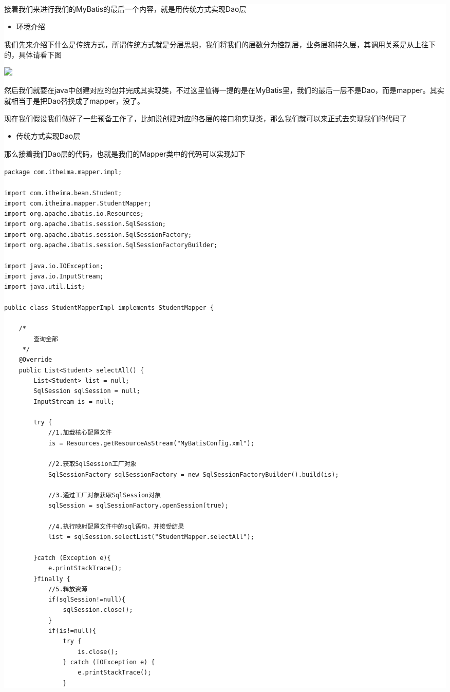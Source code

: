 接着我们来进行我们的MyBatis的最后一个内容，就是用传统方式实现Dao层

- 环境介绍

我们先来介绍下什么是传统方式，所谓传统方式就是分层思想，我们将我们的层数分为控制层，业务层和持久层，其调用关系是从上往下的，具体请看下图

![](D:/Rolin的学习笔记/youdaonote-pull/youdaonote/youdaonote-images/WEBRESOURCE370cef1073d41a1eac289c1032085085.png)

然后我们就要在java中创建对应的包并完成其实现类，不过这里值得一提的是在MyBatis里，我们的最后一层不是Dao，而是mapper。其实就相当于是把Dao替换成了mapper，没了。

现在我们假设我们做好了一些预备工作了，比如说创建对应的各层的接口和实现类，那么我们就可以来正式去实现我们的代码了

- 传统方式实现Dao层

那么接着我们Dao层的代码，也就是我们的Mapper类中的代码可以实现如下

```
package com.itheima.mapper.impl;

import com.itheima.bean.Student;
import com.itheima.mapper.StudentMapper;
import org.apache.ibatis.io.Resources;
import org.apache.ibatis.session.SqlSession;
import org.apache.ibatis.session.SqlSessionFactory;
import org.apache.ibatis.session.SqlSessionFactoryBuilder;

import java.io.IOException;
import java.io.InputStream;
import java.util.List;

public class StudentMapperImpl implements StudentMapper {

    /*
        查询全部
     */
    @Override
    public List<Student> selectAll() {
        List<Student> list = null;
        SqlSession sqlSession = null;
        InputStream is = null;

        try {
            //1.加载核心配置文件
            is = Resources.getResourceAsStream("MyBatisConfig.xml");

            //2.获取SqlSession工厂对象
            SqlSessionFactory sqlSessionFactory = new SqlSessionFactoryBuilder().build(is);

            //3.通过工厂对象获取SqlSession对象
            sqlSession = sqlSessionFactory.openSession(true);

            //4.执行映射配置文件中的sql语句，并接受结果
            list = sqlSession.selectList("StudentMapper.selectAll");

        }catch (Exception e){
            e.printStackTrace();
        }finally {
            //5.释放资源
            if(sqlSession!=null){
                sqlSession.close();
            }
            if(is!=null){
                try {
                    is.close();
                } catch (IOException e) {
                    e.printStackTrace();
                }
```